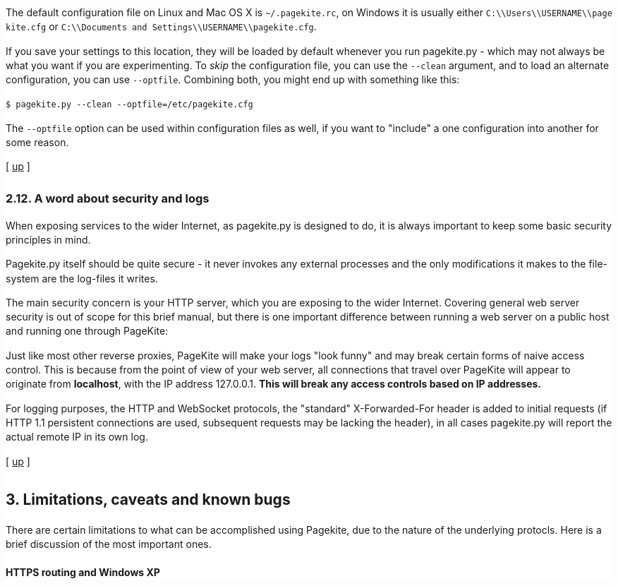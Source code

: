 The default configuration file on Linux and Mac OS X is `~/.pagekite.rc`, on
Windows it is usually either `C:\\Users\\USERNAME\\pagekite.cfg` or
`C:\\Documents and Settings\\USERNAME\\pagekite.cfg`.

If you save your settings to this location, they will be loaded by default
whenever you run pagekite.py - which may not always be what you want if you
are experimenting. To *skip* the configuration file, you can use the
`--clean` argument, and to load an alternate configuration, you can use
`--optfile`. Combining both, you might end up with something like this:

    $ pagekite.py --clean --optfile=/etc/pagekite.cfg

The `--optfile` option can be used within configuration files as well, if
you want to "include" a one configuration into another for some reason.

[ [up](#toc) ]


<a                                                              name=sec></a>
### 2.12. A word about security and logs ###

When exposing services to the wider Internet, as pagekite.py is designed to
do, it is always important to keep some basic security principles in mind.

Pagekite.py itself should be quite secure - it never invokes any external
processes and the only modifications it makes to the file-system are the
log-files it writes.

The main security concern is your HTTP server, which you are exposing to
the wider Internet. Covering general web server security is out of scope for
this brief manual, but there is one important difference between running a
web server on a public host and running one through PageKite:

Just like most other reverse proxies, PageKite will make your logs "look
funny" and may break certain forms of naive access control.  This is because
from the point of view of your web server, all connections that travel over
PageKite will appear to originate from **localhost**, with the IP address
127.0.0.1. **This will break any access controls based on IP addresses.**

For logging purposes, the HTTP and WebSocket protocols, the "standard"
X-Forwarded-For header is added to initial requests (if HTTP 1.1 persistent
connections are used, subsequent requests may be lacking the header), in all
cases pagekite.py will report the actual remote IP in its own log.

[ [up](#toc) ]


<a                                                              name=lim></a>
## 3. Limitations, caveats and known bugs ##

There are certain limitations to what can be accomplished using Pagekite, due
to the nature of the underlying protocls. Here is a brief discussion of the
most important ones.


#### HTTPS routing and Windows XP ###
